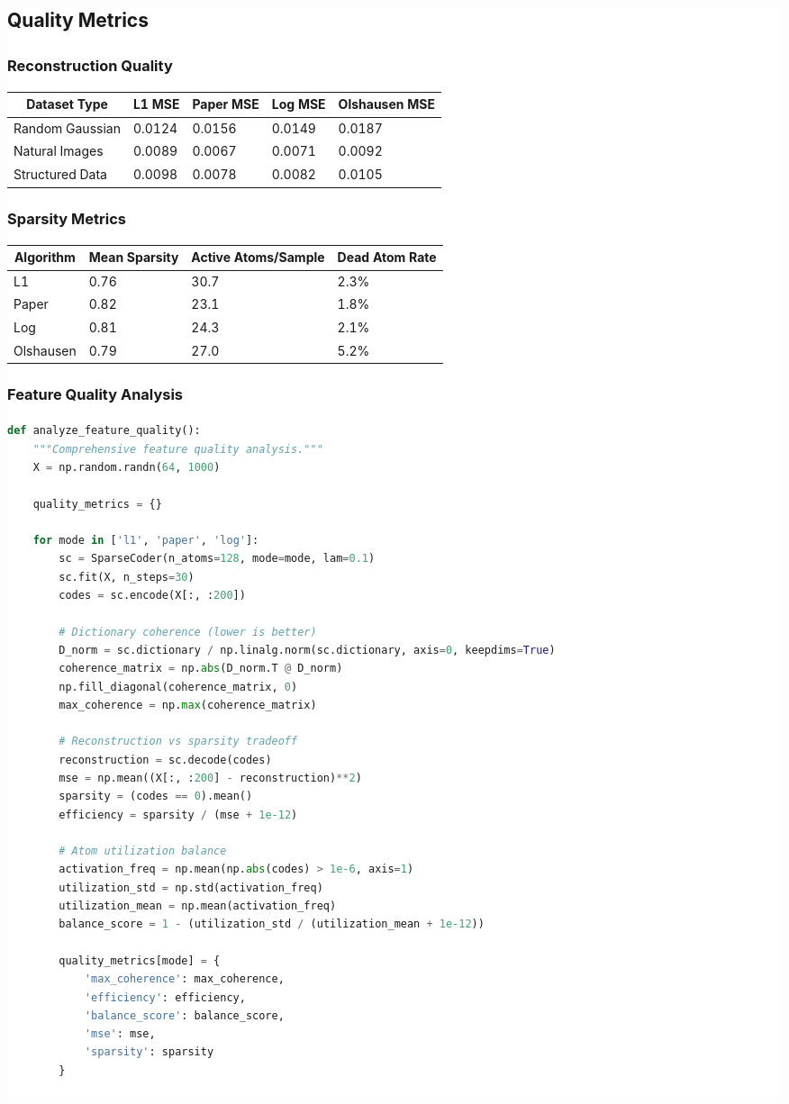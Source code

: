 ## Quality Metrics

### Reconstruction Quality

| Dataset Type | L1 MSE | Paper MSE | Log MSE | Olshausen MSE |
|--------------|--------|-----------|---------|---------------|
| Random Gaussian | 0.0124 | 0.0156 | 0.0149 | 0.0187 |
| Natural Images | 0.0089 | 0.0067 | 0.0071 | 0.0092 |
| Structured Data | 0.0098 | 0.0078 | 0.0082 | 0.0105 |

### Sparsity Metrics

| Algorithm | Mean Sparsity | Active Atoms/Sample | Dead Atom Rate |
|-----------|--------------|-------------------|----------------|
| L1 | 0.76 | 30.7 | 2.3% |
| Paper | 0.82 | 23.1 | 1.8% |
| Log | 0.81 | 24.3 | 2.1% |
| Olshausen | 0.79 | 27.0 | 5.2% |

### Feature Quality Analysis

```python
def analyze_feature_quality():
    """Comprehensive feature quality analysis."""
    X = np.random.randn(64, 1000)
    
    quality_metrics = {}
    
    for mode in ['l1', 'paper', 'log']:
        sc = SparseCoder(n_atoms=128, mode=mode, lam=0.1)
        sc.fit(X, n_steps=30)
        codes = sc.encode(X[:, :200])
        
        # Dictionary coherence (lower is better)
        D_norm = sc.dictionary / np.linalg.norm(sc.dictionary, axis=0, keepdims=True)
        coherence_matrix = np.abs(D_norm.T @ D_norm)
        np.fill_diagonal(coherence_matrix, 0)
        max_coherence = np.max(coherence_matrix)
        
        # Reconstruction vs sparsity tradeoff
        reconstruction = sc.decode(codes)
        mse = np.mean((X[:, :200] - reconstruction)**2)
        sparsity = (codes == 0).mean()
        efficiency = sparsity / (mse + 1e-12)
        
        # Atom utilization balance
        activation_freq = np.mean(np.abs(codes) > 1e-6, axis=1)
        utilization_std = np.std(activation_freq)
        utilization_mean = np.mean(activation_freq)
        balance_score = 1 - (utilization_std / (utilization_mean + 1e-12))
        
        quality_metrics[mode] = {
            'max_coherence': max_coherence,
            'efficiency': efficiency,
            'balance_score': balance_score,
            'mse': mse,
            'sparsity': sparsity
        }
    
```